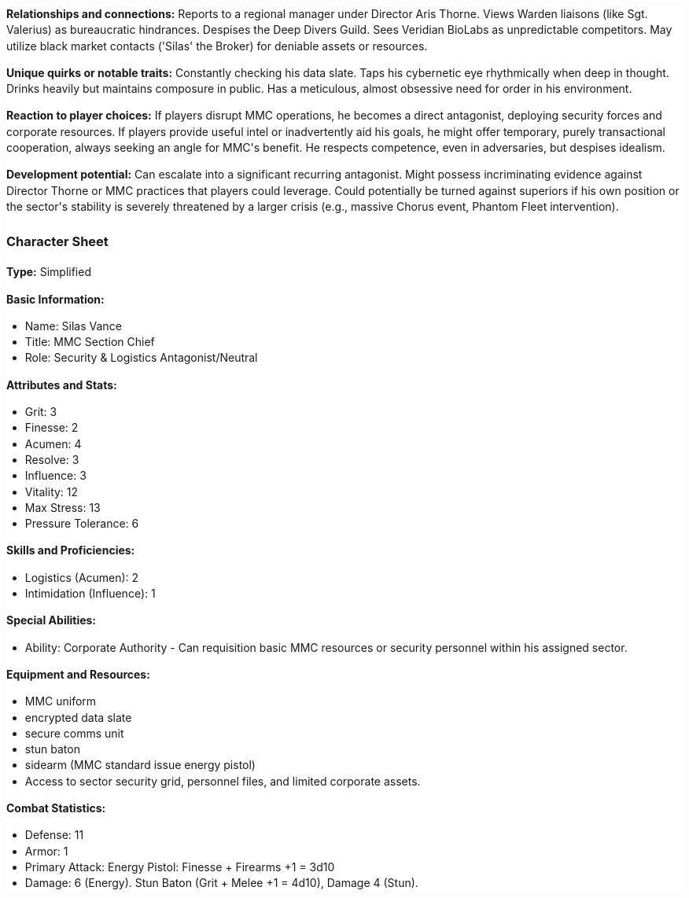**Relationships and connections:** Reports to a regional manager under Director Aris Thorne. Views Warden liaisons (like Sgt. Valerius) as bureaucratic hindrances. Despises the Deep Divers Guild. Sees Veridian BioLabs as unpredictable competitors. May utilize black market contacts ('Silas' the Broker) for deniable assets or resources.

**Unique quirks or notable traits:** Constantly checking his data slate. Taps his cybernetic eye rhythmically when deep in thought. Drinks heavily but maintains composure in public. Has a meticulous, almost obsessive need for order in his environment.

**Reaction to player choices:** If players disrupt MMC operations, he becomes a direct antagonist, deploying security forces and corporate resources. If players provide useful intel or inadvertently aid his goals, he might offer temporary, purely transactional cooperation, always seeking an angle for MMC's benefit. He respects competence, even in adversaries, but despises idealism.

**Development potential:** Can escalate into a significant recurring antagonist. Might possess incriminating evidence against Director Thorne or MMC practices that players could leverage. Could potentially be turned against superiors if his own position or the sector's stability is severely threatened by a larger crisis (e.g., massive Chorus event, Phantom Fleet intervention).

### Character Sheet

**Type:** Simplified

**Basic Information:**
- Name: Silas Vance
- Title: MMC Section Chief
- Role: Security & Logistics Antagonist/Neutral

**Attributes and Stats:**
- Grit: 3
- Finesse: 2
- Acumen: 4
- Resolve: 3
- Influence: 3
- Vitality: 12
- Max Stress: 13
- Pressure Tolerance: 6

**Skills and Proficiencies:**
- Logistics (Acumen): 2
- Intimidation (Influence): 1

**Special Abilities:**
- Ability: Corporate Authority - Can requisition basic MMC resources or security personnel within his assigned sector.

**Equipment and Resources:**
- MMC uniform
- encrypted data slate
- secure comms unit
- stun baton
- sidearm (MMC standard issue energy pistol)
- Access to sector security grid, personnel files, and limited corporate assets.

**Combat Statistics:**
- Defense: 11
- Armor: 1
- Primary Attack: Energy Pistol: Finesse + Firearms +1 = 3d10
- Damage: 6 (Energy). Stun Baton (Grit + Melee +1 = 4d10), Damage 4 (Stun).

